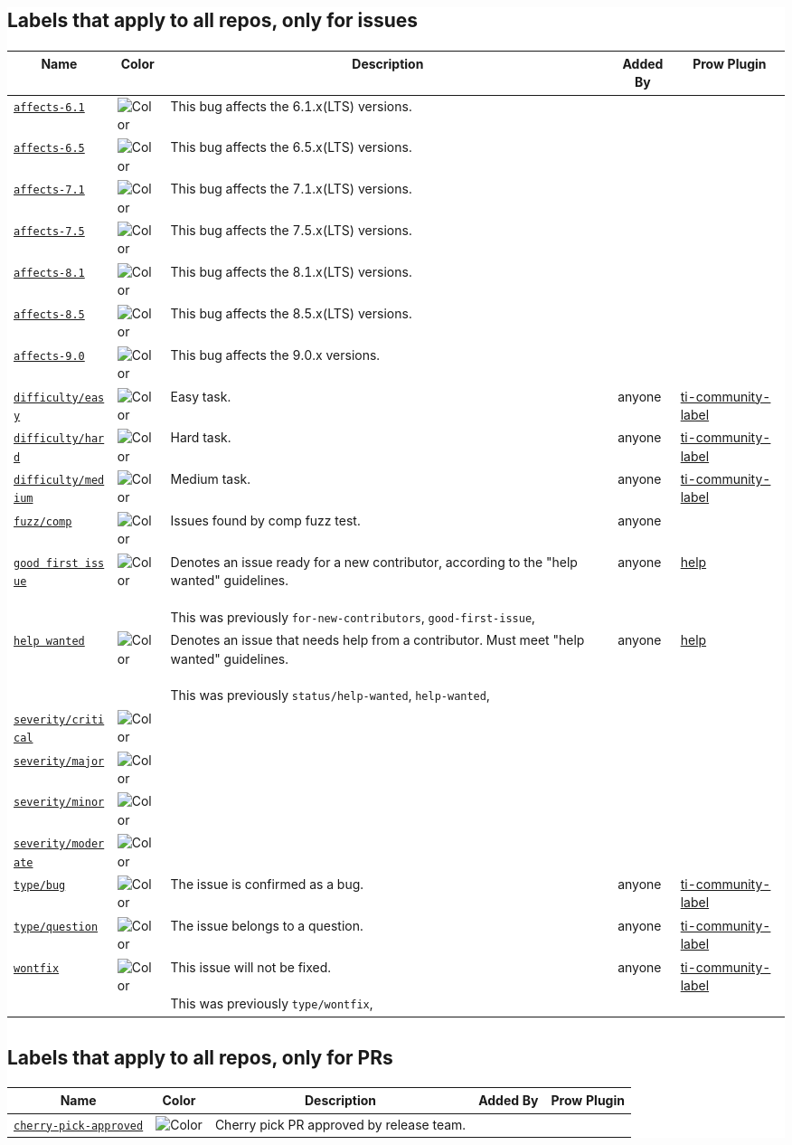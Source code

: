 ## Labels that apply to all repos, only for issues

| Name | Color | Description | Added By | Prow Plugin |
| ---- | ----- | ----------- | -------- | ----------- |
| <a id="affects-6.1" href="#affects-6.1">`affects-6.1`</a> | ![Color](https://badgers.space/badge/color/e11d21?icon=eva-color-palette-outline&color=e11d21&label=&label_color=e11d21) | This bug affects the 6.1.x(LTS) versions.|  | |
| <a id="affects-6.5" href="#affects-6.5">`affects-6.5`</a> | ![Color](https://badgers.space/badge/color/e11d21?icon=eva-color-palette-outline&color=e11d21&label=&label_color=e11d21) | This bug affects the 6.5.x(LTS) versions.|  | |
| <a id="affects-7.1" href="#affects-7.1">`affects-7.1`</a> | ![Color](https://badgers.space/badge/color/e11d21?icon=eva-color-palette-outline&color=e11d21&label=&label_color=e11d21) | This bug affects the 7.1.x(LTS) versions.|  | |
| <a id="affects-7.5" href="#affects-7.5">`affects-7.5`</a> | ![Color](https://badgers.space/badge/color/e11d21?icon=eva-color-palette-outline&color=e11d21&label=&label_color=e11d21) | This bug affects the 7.5.x(LTS) versions.|  | |
| <a id="affects-8.1" href="#affects-8.1">`affects-8.1`</a> | ![Color](https://badgers.space/badge/color/e11d21?icon=eva-color-palette-outline&color=e11d21&label=&label_color=e11d21) | This bug affects the 8.1.x(LTS) versions.|  | |
| <a id="affects-8.5" href="#affects-8.5">`affects-8.5`</a> | ![Color](https://badgers.space/badge/color/e11d21?icon=eva-color-palette-outline&color=e11d21&label=&label_color=e11d21) | This bug affects the 8.5.x(LTS) versions.|  | |
| <a id="affects-9.0" href="#affects-9.0">`affects-9.0`</a> | ![Color](https://badgers.space/badge/color/e11d21?icon=eva-color-palette-outline&color=e11d21&label=&label_color=e11d21) | This bug affects the 9.0.x versions.|  | |
| <a id="difficulty/easy" href="#difficulty/easy">`difficulty/easy`</a> | ![Color](https://badgers.space/badge/color/bcfc92?icon=eva-color-palette-outline&color=bcfc92&label=&label_color=bcfc92) | Easy task.| anyone |  [ti-community-label](https://book.prow.tidb.net/#/en/plugins) |
| <a id="difficulty/hard" href="#difficulty/hard">`difficulty/hard`</a> | ![Color](https://badgers.space/badge/color/973df2?icon=eva-color-palette-outline&color=973df2&label=&label_color=973df2) | Hard task.| anyone |  [ti-community-label](https://book.prow.tidb.net/#/en/plugins) |
| <a id="difficulty/medium" href="#difficulty/medium">`difficulty/medium`</a> | ![Color](https://badgers.space/badge/color/3da0f2?icon=eva-color-palette-outline&color=3da0f2&label=&label_color=3da0f2) | Medium task.| anyone |  [ti-community-label](https://book.prow.tidb.net/#/en/plugins) |
| <a id="fuzz/comp" href="#fuzz/comp">`fuzz/comp`</a> | ![Color](https://badgers.space/badge/color/99ffcc?icon=eva-color-palette-outline&color=99ffcc&label=&label_color=99ffcc) | Issues found by comp fuzz test.| anyone | |
| <a id="good first issue" href="#good first issue">`good first issue`</a> | ![Color](https://badgers.space/badge/color/7057ff?icon=eva-color-palette-outline&color=7057ff&label=&label_color=7057ff) | Denotes an issue ready for a new contributor, according to the "help wanted" guidelines. <br><br> This was previously `for-new-contributors`, `good-first-issue`, | anyone |  [help](https://book.prow.tidb.net/#/en/plugins) |
| <a id="help wanted" href="#help wanted">`help wanted`</a> | ![Color](https://badgers.space/badge/color/006b75?icon=eva-color-palette-outline&color=006b75&label=&label_color=006b75) | Denotes an issue that needs help from a contributor. Must meet "help wanted" guidelines. <br><br> This was previously `status/help-wanted`, `help-wanted`, | anyone |  [help](https://book.prow.tidb.net/#/en/plugins) |
| <a id="severity/critical" href="#severity/critical">`severity/critical`</a> | ![Color](https://badgers.space/badge/color/8b0000?icon=eva-color-palette-outline&color=8b0000&label=&label_color=8b0000) | |  | |
| <a id="severity/major" href="#severity/major">`severity/major`</a> | ![Color](https://badgers.space/badge/color/ff6347?icon=eva-color-palette-outline&color=ff6347&label=&label_color=ff6347) | |  | |
| <a id="severity/minor" href="#severity/minor">`severity/minor`</a> | ![Color](https://badgers.space/badge/color/bbbf8e?icon=eva-color-palette-outline&color=bbbf8e&label=&label_color=bbbf8e) | |  | |
| <a id="severity/moderate" href="#severity/moderate">`severity/moderate`</a> | ![Color](https://badgers.space/badge/color/fbca04?icon=eva-color-palette-outline&color=fbca04&label=&label_color=fbca04) | |  | |
| <a id="type/bug" href="#type/bug">`type/bug`</a> | ![Color](https://badgers.space/badge/color/fc2929?icon=eva-color-palette-outline&color=fc2929&label=&label_color=fc2929) | The issue is confirmed as a bug.| anyone |  [ti-community-label](https://book.prow.tidb.net/#/en/plugins) |
| <a id="type/question" href="#type/question">`type/question`</a> | ![Color](https://badgers.space/badge/color/0052cc?icon=eva-color-palette-outline&color=0052cc&label=&label_color=0052cc) | The issue belongs to a question.| anyone |  [ti-community-label](https://book.prow.tidb.net/#/en/plugins) |
| <a id="wontfix" href="#wontfix">`wontfix`</a> | ![Color](https://badgers.space/badge/color/1c191a?icon=eva-color-palette-outline&color=1c191a&label=&label_color=1c191a) | This issue will not be fixed. <br><br> This was previously `type/wontfix`, | anyone |  [ti-community-label](https://book.prow.tidb.net/#/en/plugins) |

## Labels that apply to all repos, only for PRs

| Name | Color | Description | Added By | Prow Plugin |
| ---- | ----- | ----------- | -------- | ----------- |
| <a id="cherry-pick-approved" href="#cherry-pick-approved">`cherry-pick-approved`</a> | ![Color](https://badgers.space/badge/color/1d8445?icon=eva-color-palette-outline&color=1d8445&label=&label_color=1d8445) | Cherry pick PR approved by release team.|  | |